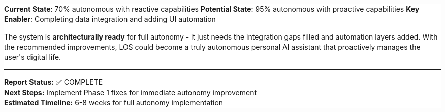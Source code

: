 **Current State**: 70% autonomous with reactive capabilities
**Potential State**: 95% autonomous with proactive capabilities
**Key Enabler**: Completing data integration and adding UI automation

The system is **architecturally ready** for full autonomy - it just needs the integration gaps filled and automation layers added. With the recommended improvements, LOS could become a truly autonomous personal AI assistant that proactively manages the user's digital life.

---

**Report Status:** ✅ COMPLETE  
**Next Steps:** Implement Phase 1 fixes for immediate autonomy improvement  
**Estimated Timeline:** 6-8 weeks for full autonomy implementation
